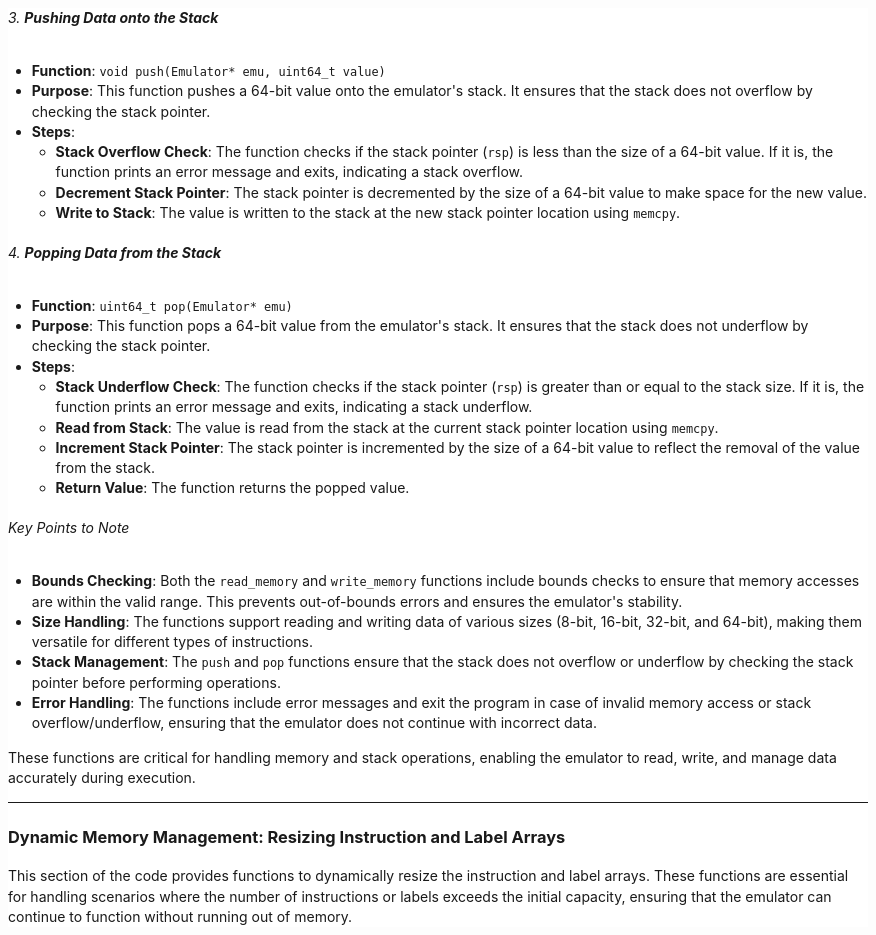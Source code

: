 ###### 3. **Pushing Data onto the Stack**
   - **Function**: `void push(Emulator* emu, uint64_t value)`
   - **Purpose**: This function pushes a 64-bit value onto the emulator's stack. It ensures that the stack does not overflow by checking the stack pointer.
   - **Steps**:
     - **Stack Overflow Check**: The function checks if the stack pointer (`rsp`) is less than the size of a 64-bit value. If it is, the function prints an error message and exits, indicating a stack overflow.
     - **Decrement Stack Pointer**: The stack pointer is decremented by the size of a 64-bit value to make space for the new value.
     - **Write to Stack**: The value is written to the stack at the new stack pointer location using `memcpy`.

###### 4. **Popping Data from the Stack**
   - **Function**: `uint64_t pop(Emulator* emu)`
   - **Purpose**: This function pops a 64-bit value from the emulator's stack. It ensures that the stack does not underflow by checking the stack pointer.
   - **Steps**:
     - **Stack Underflow Check**: The function checks if the stack pointer (`rsp`) is greater than or equal to the stack size. If it is, the function prints an error message and exits, indicating a stack underflow.
     - **Read from Stack**: The value is read from the stack at the current stack pointer location using `memcpy`.
     - **Increment Stack Pointer**: The stack pointer is incremented by the size of a 64-bit value to reflect the removal of the value from the stack.
     - **Return Value**: The function returns the popped value.


###### Key Points to Note
- **Bounds Checking**: Both the `read_memory` and `write_memory` functions include bounds checks to ensure that memory accesses are within the valid range. This prevents out-of-bounds errors and ensures the emulator's stability.
- **Size Handling**: The functions support reading and writing data of various sizes (8-bit, 16-bit, 32-bit, and 64-bit), making them versatile for different types of instructions.
- **Stack Management**: The `push` and `pop` functions ensure that the stack does not overflow or underflow by checking the stack pointer before performing operations.
- **Error Handling**: The functions include error messages and exit the program in case of invalid memory access or stack overflow/underflow, ensuring that the emulator does not continue with incorrect data.

These functions are critical for handling memory and stack operations, enabling the emulator to read, write, and manage data accurately during execution.

---

### Dynamic Memory Management: Resizing Instruction and Label Arrays

This section of the code provides functions to dynamically resize the instruction and label arrays. These functions are essential for handling scenarios where the number of instructions or labels exceeds the initial capacity, ensuring that the emulator can continue to function without running out of memory.
